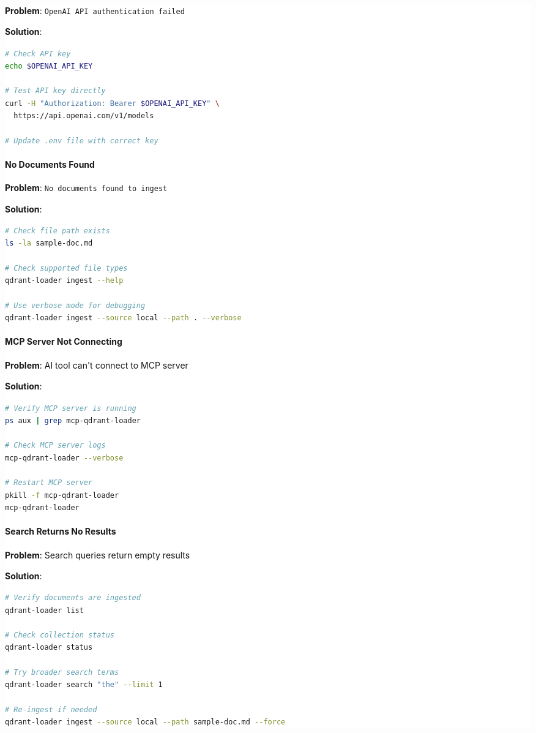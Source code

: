 **Problem**: `OpenAI API authentication failed`

**Solution**:

```bash
# Check API key
echo $OPENAI_API_KEY

# Test API key directly
curl -H "Authorization: Bearer $OPENAI_API_KEY" \
  https://api.openai.com/v1/models

# Update .env file with correct key
```

#### No Documents Found

**Problem**: `No documents found to ingest`

**Solution**:

```bash
# Check file path exists
ls -la sample-doc.md

# Check supported file types
qdrant-loader ingest --help

# Use verbose mode for debugging
qdrant-loader ingest --source local --path . --verbose
```

#### MCP Server Not Connecting

**Problem**: AI tool can't connect to MCP server

**Solution**:

```bash
# Verify MCP server is running
ps aux | grep mcp-qdrant-loader

# Check MCP server logs
mcp-qdrant-loader --verbose

# Restart MCP server
pkill -f mcp-qdrant-loader
mcp-qdrant-loader
```

#### Search Returns No Results

**Problem**: Search queries return empty results

**Solution**:

```bash
# Verify documents are ingested
qdrant-loader list

# Check collection status
qdrant-loader status

# Try broader search terms
qdrant-loader search "the" --limit 1

# Re-ingest if needed
qdrant-loader ingest --source local --path sample-doc.md --force
```
